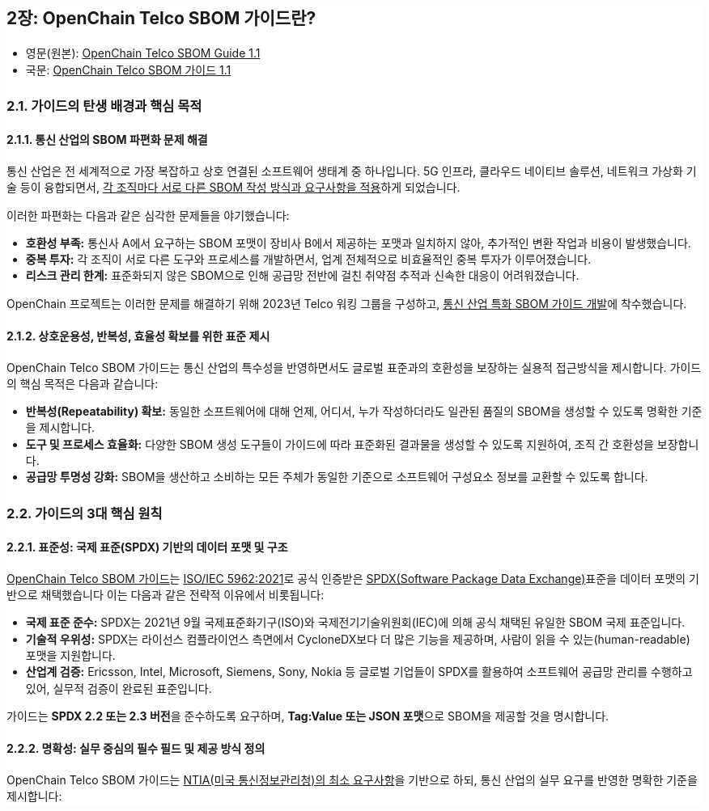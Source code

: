 ## 2장: OpenChain Telco SBOM 가이드란?

* 영문(원본): [OpenChain Telco SBOM Guide 1.1](https://github.com/OpenChain-Project/Telco-WG/blob/main/OpenChain-Telco-SBOM-Guide_EN.md)
* 국문: [OpenChain Telco SBOM 가이드 1.1](https://github.com/OpenChain-Project/Telco-WG/blob/main/OpenChain-Telco-SBOM-Guide_KR.md)

### 2.1. 가이드의 탄생 배경과 핵심 목적

#### 2.1.1. 통신 산업의 SBOM 파편화 문제 해결

통신 산업은 전 세계적으로 가장 복잡하고 상호 연결된 소프트웨어 생태계 중 하나입니다. 5G 인프라, 클라우드 네이티브 솔루션, 네트워크 가상화 기술 등이 융합되면서, [각 조직마다 서로 다른 SBOM 작성 방식과 요구사항을 적용](https://openchainproject.org/news/2024/07/30/openchain-telco-sbom-guide-general-availability)하게 되었습니다.

이러한 파편화는 다음과 같은 심각한 문제들을 야기했습니다:

- **호환성 부족:** 통신사 A에서 요구하는 SBOM 포맷이 장비사 B에서 제공하는 포맷과 일치하지 않아, 추가적인 변환 작업과 비용이 발생했습니다.
- **중복 투자:** 각 조직이 서로 다른 도구와 프로세스를 개발하면서, 업계 전체적으로 비효율적인 중복 투자가 이루어졌습니다.
- **리스크 관리 한계:** 표준화되지 않은 SBOM으로 인해 공급망 전반에 걸친 취약점 추적과 신속한 대응이 어려워졌습니다.

OpenChain 프로젝트는 이러한 문제를 해결하기 위해 2023년 Telco 워킹 그룹을 구성하고, [통신 산업 특화 SBOM 가이드 개발](https://www.scanoss.com/post/the-openchain-telco-sbom)에 착수했습니다.

#### 2.1.2. 상호운용성, 반복성, 효율성 확보를 위한 표준 제시

OpenChain Telco SBOM 가이드는 통신 산업의 특수성을 반영하면서도 글로벌 표준과의 호환성을 보장하는 실용적 접근방식을 제시합니다. 가이드의 핵심 목적은 다음과 같습니다:

- **반복성(Repeatability) 확보:** 동일한 소프트웨어에 대해 언제, 어디서, 누가 작성하더라도 일관된 품질의 SBOM을 생성할 수 있도록 명확한 기준을 제시합니다.
- **도구 및 프로세스 효율화:** 다양한 SBOM 생성 도구들이 가이드에 따라 표준화된 결과물을 생성할 수 있도록 지원하여, 조직 간 호환성을 보장합니다.
- **공급망 투명성 강화:** SBOM을 생산하고 소비하는 모든 주체가 동일한 기준으로 소프트웨어 구성요소 정보를 교환할 수 있도록 합니다.

### 2.2. 가이드의 3대 핵심 원칙

#### 2.2.1. **표준성:** 국제 표준(SPDX) 기반의 데이터 포맷 및 구조

[OpenChain Telco SBOM 가이드](https://github.com/OpenChain-Project/Telco-WG/blob/main/OpenChain-Telco-SBOM-Guide_EN.md)는 [ISO/IEC 5962:2021](https://www.iso.org/standard/81870.html)로 공식 인증받은 [SPDX(Software Package Data Exchange)](https://www.iso.org/standard/81870.html)표준을 데이터 포맷의 기반으로 채택했습니다 이는 다음과 같은 전략적 이유에서 비롯됩니다:

- **국제 표준 준수:** SPDX는 2021년 9월 국제표준화기구(ISO)와 국제전기기술위원회(IEC)에 의해 공식 채택된 유일한 SBOM 국제 표준입니다.
- **기술적 우위성:** SPDX는 라이선스 컴플라이언스 측면에서 CycloneDX보다 더 많은 기능을 제공하며, 사람이 읽을 수 있는(human-readable) 포맷을 지원합니다.
- **산업계 검증:** Ericsson, Intel, Microsoft, Siemens, Sony, Nokia 등 글로벌 기업들이 SPDX를 활용하여 소프트웨어 공급망 관리를 수행하고 있어, 실무적 검증이 완료된 표준입니다.

가이드는 **SPDX 2.2 또는 2.3 버전**을 준수하도록 요구하며, **Tag:Value 또는 JSON 포맷**으로 SBOM을 제공할 것을 명시합니다.

#### 2.2.2. **명확성:** 실무 중심의 필수 필드 및 제공 방식 정의

OpenChain Telco SBOM 가이드는 [NTIA(미국 통신정보관리청)의 최소 요구사항](https://www.ntia.gov/blog/2021/ntia-releases-minimum-elements-software-bill-materials)을 기반으로 하되, 통신 산업의 실무 요구를 반영한 명확한 기준을 제시합니다:

